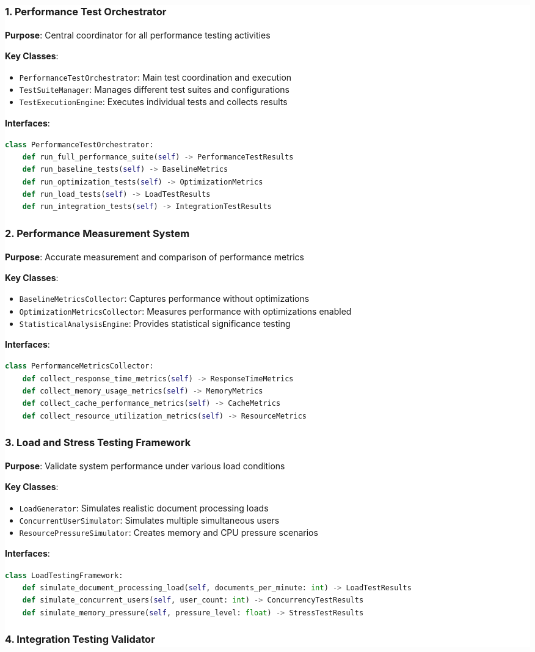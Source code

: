 ### 1. Performance Test Orchestrator

**Purpose**: Central coordinator for all performance testing activities

**Key Classes**:
- `PerformanceTestOrchestrator`: Main test coordination and execution
- `TestSuiteManager`: Manages different test suites and configurations
- `TestExecutionEngine`: Executes individual tests and collects results

**Interfaces**:
```python
class PerformanceTestOrchestrator:
    def run_full_performance_suite(self) -> PerformanceTestResults
    def run_baseline_tests(self) -> BaselineMetrics
    def run_optimization_tests(self) -> OptimizationMetrics
    def run_load_tests(self) -> LoadTestResults
    def run_integration_tests(self) -> IntegrationTestResults
```

### 2. Performance Measurement System

**Purpose**: Accurate measurement and comparison of performance metrics

**Key Classes**:
- `BaselineMetricsCollector`: Captures performance without optimizations
- `OptimizationMetricsCollector`: Measures performance with optimizations enabled
- `StatisticalAnalysisEngine`: Provides statistical significance testing

**Interfaces**:
```python
class PerformanceMetricsCollector:
    def collect_response_time_metrics(self) -> ResponseTimeMetrics
    def collect_memory_usage_metrics(self) -> MemoryMetrics
    def collect_cache_performance_metrics(self) -> CacheMetrics
    def collect_resource_utilization_metrics(self) -> ResourceMetrics
```

### 3. Load and Stress Testing Framework

**Purpose**: Validate system performance under various load conditions

**Key Classes**:
- `LoadGenerator`: Simulates realistic document processing loads
- `ConcurrentUserSimulator`: Simulates multiple simultaneous users
- `ResourcePressureSimulator`: Creates memory and CPU pressure scenarios

**Interfaces**:
```python
class LoadTestingFramework:
    def simulate_document_processing_load(self, documents_per_minute: int) -> LoadTestResults
    def simulate_concurrent_users(self, user_count: int) -> ConcurrencyTestResults
    def simulate_memory_pressure(self, pressure_level: float) -> StressTestResults
```

### 4. Integration Testing Validator
